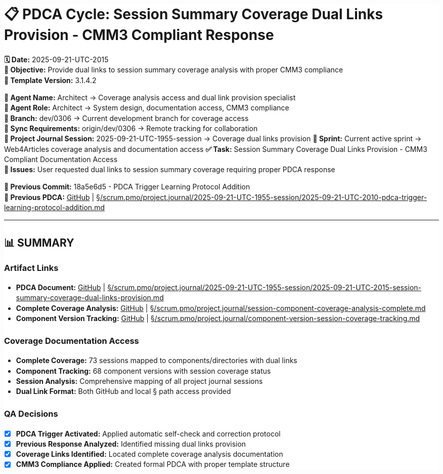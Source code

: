 # 📋 **PDCA Cycle: Session Summary Coverage Dual Links Provision - CMM3 Compliant Response**

**🗓️ Date:** 2025-09-21-UTC-2015  
**🎯 Objective:** Provide dual links to session summary coverage analysis with proper CMM3 compliance  
**🎯 Template Version:** 3.1.4.2  

**👤 Agent Name:** Architect → Coverage analysis access and dual link provision specialist  
**👤 Agent Role:** Architect → System design, documentation access, CMM3 compliance  
**👤 Branch:** dev/0306 → Current development branch for coverage access  
**🔄 Sync Requirements:** origin/dev/0306 → Remote tracking for collaboration  
**🎯 Project Journal Session:** 2025-09-21-UTC-1955-session → Coverage dual links provision
**🎯 Sprint:** Current active sprint → Web4Articles coverage analysis and documentation access
**✅ Task:** Session Summary Coverage Dual Links Provision - CMM3 Compliant Documentation Access  
**🚨 Issues:** User requested dual links to session summary coverage requiring proper PDCA response  

**📎 Previous Commit:** 18a5e6d5 - PDCA Trigger Learning Protocol Addition  
**🔗 Previous PDCA:** [GitHub](https://github.com/Cerulean-Circle-GmbH/Web4Articles/blob/dev/0306/scrum.pmo/project.journal/2025-09-21-UTC-1955-session/2025-09-21-UTC-2010-pdca-trigger-learning-protocol-addition.md) | [§/scrum.pmo/project.journal/2025-09-21-UTC-1955-session/2025-09-21-UTC-2010-pdca-trigger-learning-protocol-addition.md](./2025-09-21-UTC-2010-pdca-trigger-learning-protocol-addition.md)

---

## **📊 SUMMARY**

### **Artifact Links**
- **PDCA Document:** [GitHub]({{GITHUB_URL_TO_BE_ADDED}}) | [§/scrum.pmo/project.journal/2025-09-21-UTC-1955-session/2025-09-21-UTC-2015-session-summary-coverage-dual-links-provision.md](./2025-09-21-UTC-2015-session-summary-coverage-dual-links-provision.md)
- **Complete Coverage Analysis:** [GitHub](https://github.com/Cerulean-Circle-GmbH/Web4Articles/blob/dev/0306/scrum.pmo/project.journal/session-component-coverage-analysis-complete.md) | [§/scrum.pmo/project.journal/session-component-coverage-analysis-complete.md](../scrum.pmo/project.journal/session-component-coverage-analysis-complete.md)
- **Component Version Tracking:** [GitHub](https://github.com/Cerulean-Circle-GmbH/Web4Articles/blob/dev/0306/scrum.pmo/project.journal/component-version-session-coverage-tracking.md) | [§/scrum.pmo/project.journal/component-version-session-coverage-tracking.md](../scrum.pmo/project.journal/component-version-session-coverage-tracking.md)

### **Coverage Documentation Access**
- **Complete Coverage:** 73 sessions mapped to components/directories with dual links
- **Component Tracking:** 68 component versions with session coverage status
- **Session Analysis:** Comprehensive mapping of all project journal sessions
- **Dual Link Format:** Both GitHub and local § path access provided

### **QA Decisions**
- [x] **PDCA Trigger Activated:** Applied automatic self-check and correction protocol
- [x] **Previous Response Analyzed:** Identified missing dual links provision
- [x] **Coverage Links Identified:** Located complete coverage analysis documentation
- [x] **CMM3 Compliance Applied:** Created formal PDCA with proper template structure
